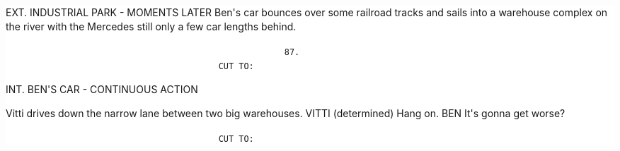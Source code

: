 EXT. INDUSTRIAL PARK - MOMENTS LATER
Ben's car bounces over some railroad tracks and sails into a
warehouse complex on the river with the Mercedes still only a
few car lengths behind.

                                                           87.
                                              CUT TO:
INT. BEN'S CAR - CONTINUOUS ACTION

Vitti drives down the narrow lane between two big warehouses.
                        VITTI
                  (determined)
          Hang on.
                        BEN
          It's gonna get worse?

                                              CUT TO:

